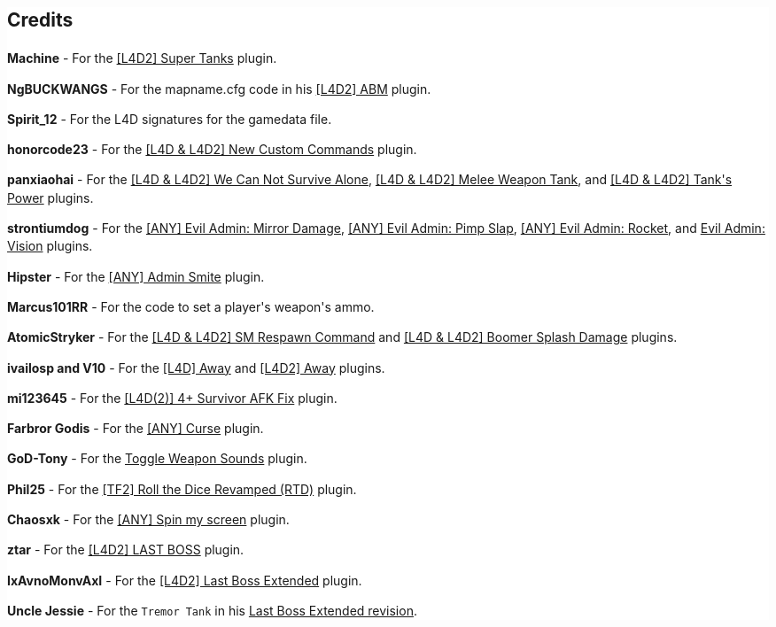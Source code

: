 ## Credits
**Machine** - For the [[L4D2] Super Tanks](https://forums.alliedmods.net/showthread.php?t=165858) plugin.

**NgBUCKWANGS** - For the mapname.cfg code in his [[L4D2] ABM](https://forums.alliedmods.net/showthread.php?t=291562) plugin.

**Spirit_12** - For the L4D signatures for the gamedata file.

**honorcode23** - For the [[L4D & L4D2] New Custom Commands](https://forums.alliedmods.net/showthread.php?t=133475) plugin.

**panxiaohai** - For the [[L4D & L4D2] We Can Not Survive Alone](https://forums.alliedmods.net/showthread.php?t=167389), [[L4D & L4D2] Melee Weapon Tank](https://forums.alliedmods.net/showthread.php?t=166356), and [[L4D & L4D2] Tank's Power](https://forums.alliedmods.net/showthread.php?t=134537) plugins.

**strontiumdog** - For the [[ANY] Evil Admin: Mirror Damage](https://forums.alliedmods.net/showthread.php?t=79321), [[ANY] Evil Admin: Pimp Slap](https://forums.alliedmods.net/showthread.php?t=79322), [[ANY] Evil Admin: Rocket](https://forums.alliedmods.net/showthread.php?t=79617), and [Evil Admin: Vision](https://forums.alliedmods.net/showthread.php?t=79324) plugins.

**Hipster** - For the [[ANY] Admin Smite](https://forums.alliedmods.net/showthread.php?t=118534) plugin.

**Marcus101RR** - For the code to set a player's weapon's ammo.

**AtomicStryker** - For the [[L4D & L4D2] SM Respawn Command](https://forums.alliedmods.net/showthread.php?t=96249) and [[L4D & L4D2] Boomer Splash Damage](https://forums.alliedmods.net/showthread.php?t=98794) plugins.

**ivailosp and V10** - For the [[L4D] Away](https://forums.alliedmods.net/showthread.php?t=85537) and [[L4D2] Away](https://forums.alliedmods.net/showthread.php?t=222590) plugins.

**mi123645** - For the [[L4D(2)] 4+ Survivor AFK Fix](https://forums.alliedmods.net/showthread.php?t=132409) plugin.

**Farbror Godis** - For the [[ANY] Curse](https://forums.alliedmods.net/showthread.php?t=280146) plugin.

**GoD-Tony** - For the [Toggle Weapon Sounds](https://forums.alliedmods.net/showthread.php?t=183478) plugin.

**Phil25** - For the [[TF2] Roll the Dice Revamped (RTD)](https://forums.alliedmods.net/showthread.php?t=278579) plugin.

**Chaosxk** - For the [[ANY] Spin my screen](https://forums.alliedmods.net/showthread.php?t=283120) plugin.

**ztar** - For the [[L4D2] LAST BOSS](https://forums.alliedmods.net/showthread.php?t=129013?t=129013) plugin.

**IxAvnoMonvAxI** - For the [[L4D2] Last Boss Extended](https://forums.alliedmods.net/showpost.php?p=1463486&postcount=2) plugin.

**Uncle Jessie** - For the `Tremor Tank` in his [Last Boss Extended revision](https://forums.alliedmods.net/showpost.php?p=2570108&postcount=73).
